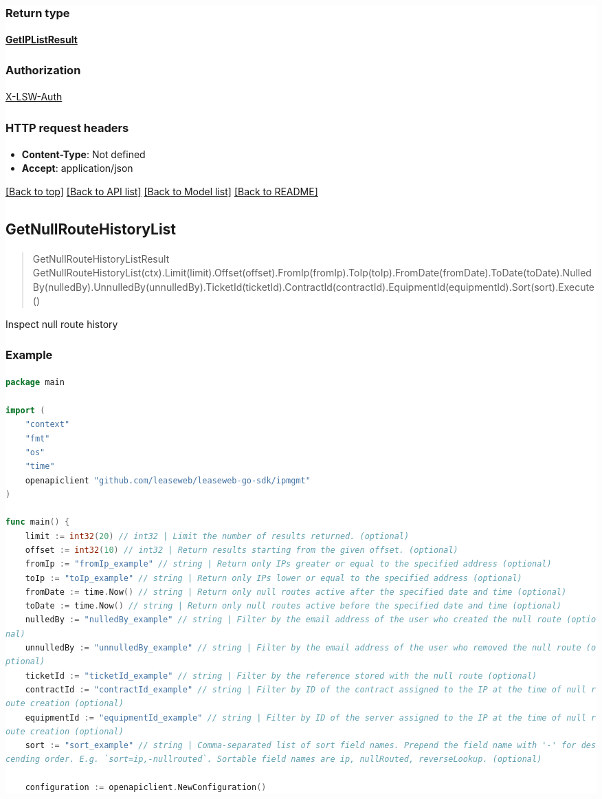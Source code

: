 ### Return type

[**GetIPListResult**](GetIPListResult.md)

### Authorization

[X-LSW-Auth](../README.md#X-LSW-Auth)

### HTTP request headers

- **Content-Type**: Not defined
- **Accept**: application/json

[[Back to top]](#) [[Back to API list]](../README.md#documentation-for-api-endpoints)
[[Back to Model list]](../README.md#documentation-for-models)
[[Back to README]](../README.md)


## GetNullRouteHistoryList

> GetNullRouteHistoryListResult GetNullRouteHistoryList(ctx).Limit(limit).Offset(offset).FromIp(fromIp).ToIp(toIp).FromDate(fromDate).ToDate(toDate).NulledBy(nulledBy).UnnulledBy(unnulledBy).TicketId(ticketId).ContractId(contractId).EquipmentId(equipmentId).Sort(sort).Execute()

Inspect null route history

### Example

```go
package main

import (
	"context"
	"fmt"
	"os"
    "time"
	openapiclient "github.com/leaseweb/leaseweb-go-sdk/ipmgmt"
)

func main() {
	limit := int32(20) // int32 | Limit the number of results returned. (optional)
	offset := int32(10) // int32 | Return results starting from the given offset. (optional)
	fromIp := "fromIp_example" // string | Return only IPs greater or equal to the specified address (optional)
	toIp := "toIp_example" // string | Return only IPs lower or equal to the specified address (optional)
	fromDate := time.Now() // string | Return only null routes active after the specified date and time (optional)
	toDate := time.Now() // string | Return only null routes active before the specified date and time (optional)
	nulledBy := "nulledBy_example" // string | Filter by the email address of the user who created the null route (optional)
	unnulledBy := "unnulledBy_example" // string | Filter by the email address of the user who removed the null route (optional)
	ticketId := "ticketId_example" // string | Filter by the reference stored with the null route (optional)
	contractId := "contractId_example" // string | Filter by ID of the contract assigned to the IP at the time of null route creation (optional)
	equipmentId := "equipmentId_example" // string | Filter by ID of the server assigned to the IP at the time of null route creation (optional)
	sort := "sort_example" // string | Comma-separated list of sort field names. Prepend the field name with '-' for descending order. E.g. `sort=ip,-nullrouted`. Sortable field names are ip, nullRouted, reverseLookup. (optional)

	configuration := openapiclient.NewConfiguration()
```